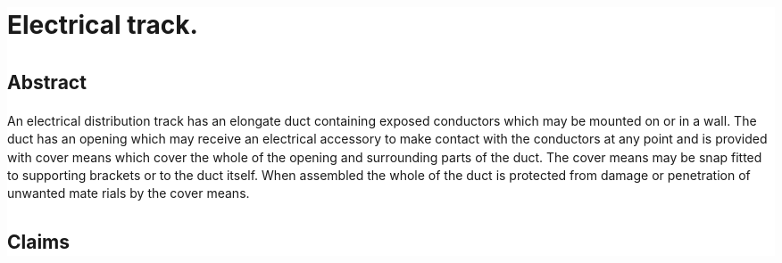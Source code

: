 # Electrical track.

## Abstract
An electrical distribution track has an elongate duct containing exposed conductors which may be mounted on or in a wall. The duct has an opening which may receive an electrical accessory to make contact with the conductors at any point and is provided with cover means which cover the whole of the opening and surrounding parts of the duct. The cover means may be snap fitted to supporting brackets or to the duct itself. When assembled the whole of the duct is protected from damage or penetration of unwanted mate rials by the cover means.

## Claims